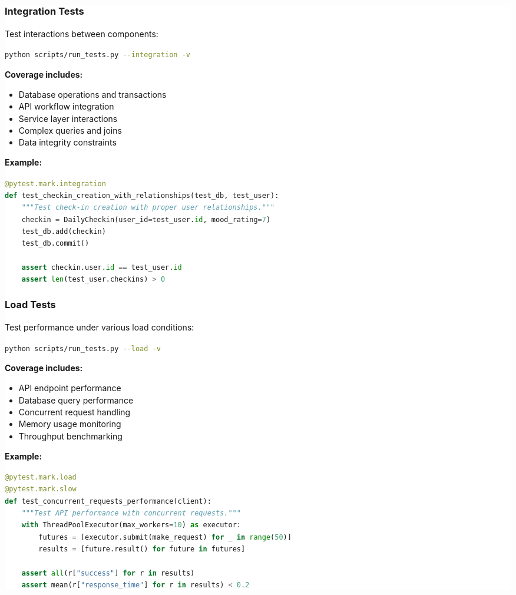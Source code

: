 ### Integration Tests

Test interactions between components:

```bash
python scripts/run_tests.py --integration -v
```

**Coverage includes:**
- Database operations and transactions
- API workflow integration
- Service layer interactions
- Complex queries and joins
- Data integrity constraints

**Example:**
```python
@pytest.mark.integration
def test_checkin_creation_with_relationships(test_db, test_user):
    """Test check-in creation with proper user relationships."""
    checkin = DailyCheckin(user_id=test_user.id, mood_rating=7)
    test_db.add(checkin)
    test_db.commit()
    
    assert checkin.user.id == test_user.id
    assert len(test_user.checkins) > 0
```

### Load Tests

Test performance under various load conditions:

```bash
python scripts/run_tests.py --load -v
```

**Coverage includes:**
- API endpoint performance
- Database query performance
- Concurrent request handling
- Memory usage monitoring
- Throughput benchmarking

**Example:**
```python
@pytest.mark.load
@pytest.mark.slow
def test_concurrent_requests_performance(client):
    """Test API performance with concurrent requests."""
    with ThreadPoolExecutor(max_workers=10) as executor:
        futures = [executor.submit(make_request) for _ in range(50)]
        results = [future.result() for future in futures]
    
    assert all(r["success"] for r in results)
    assert mean(r["response_time"] for r in results) < 0.2
```
